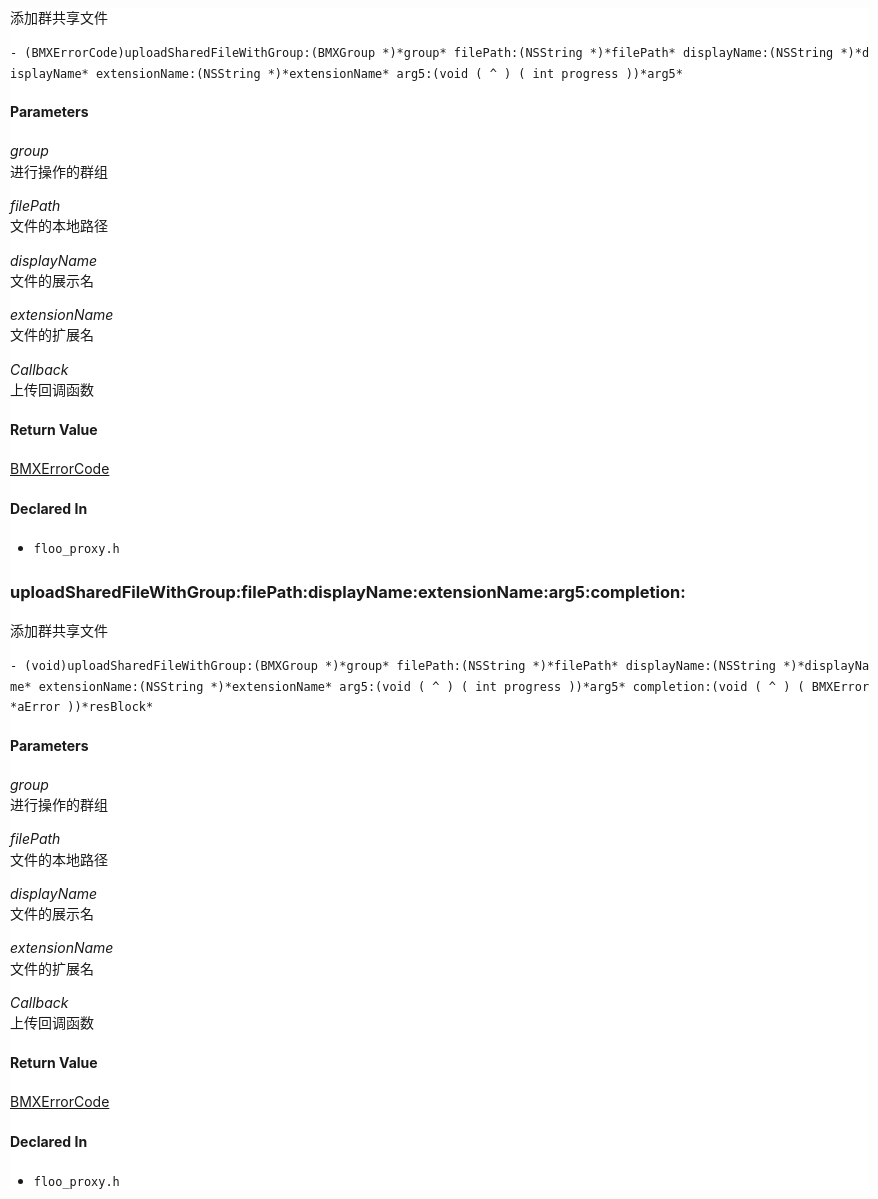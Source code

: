 添加群共享文件

`- (BMXErrorCode)uploadSharedFileWithGroup:(BMXGroup *)*group* filePath:(NSString *)*filePath* displayName:(NSString *)*displayName* extensionName:(NSString *)*extensionName* arg5:(void ( ^ ) ( int progress ))*arg5*`

#### Parameters

*group*  
   进行操作的群组  

*filePath*  
   文件的本地路径  

*displayName*  
   文件的展示名  

*extensionName*  
   文件的扩展名  

*Callback*  
   上传回调函数  

#### Return Value
<a href="../Constants/BMXErrorCode.md">BMXErrorCode</a>

#### Declared In
* `floo_proxy.h`

<a name="//api/name/uploadSharedFileWithGroup:filePath:displayName:extensionName:arg5:completion:" title="uploadSharedFileWithGroup:filePath:displayName:extensionName:arg5:completion:"></a>
### uploadSharedFileWithGroup:filePath:displayName:extensionName:arg5:completion:

添加群共享文件

`- (void)uploadSharedFileWithGroup:(BMXGroup *)*group* filePath:(NSString *)*filePath* displayName:(NSString *)*displayName* extensionName:(NSString *)*extensionName* arg5:(void ( ^ ) ( int progress ))*arg5* completion:(void ( ^ ) ( BMXError *aError ))*resBlock*`

#### Parameters

*group*  
   进行操作的群组  

*filePath*  
   文件的本地路径  

*displayName*  
   文件的展示名  

*extensionName*  
   文件的扩展名  

*Callback*  
   上传回调函数  

#### Return Value
<a href="../Constants/BMXErrorCode.md">BMXErrorCode</a>

#### Declared In
* `floo_proxy.h`

